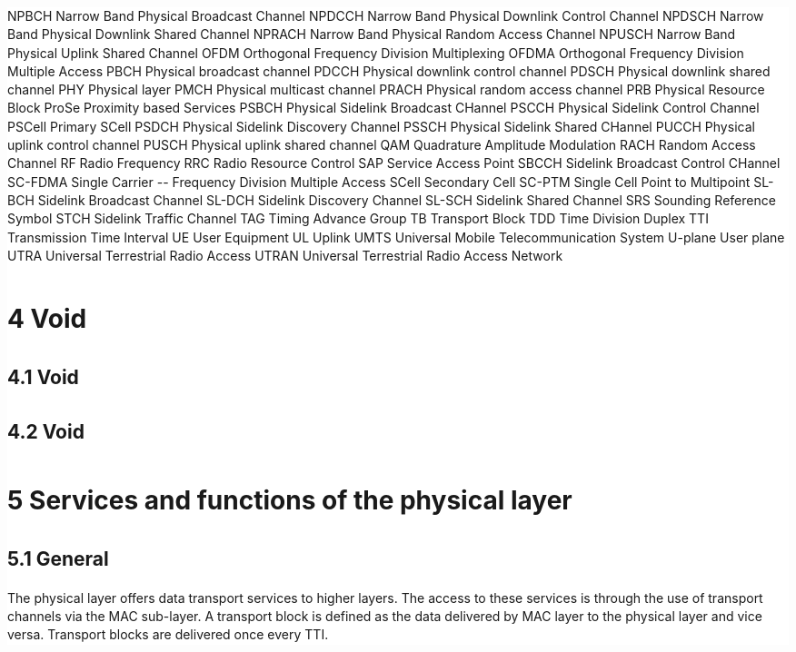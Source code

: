 NPBCH Narrow Band Physical Broadcast Channel
NPDCCH Narrow Band Physical Downlink Control Channel
NPDSCH Narrow Band Physical Downlink Shared Channel
NPRACH Narrow Band Physical Random Access Channel
NPUSCH Narrow Band Physical Uplink Shared Channel
OFDM Orthogonal Frequency Division Multiplexing
OFDMA Orthogonal Frequency Division Multiple Access
PBCH Physical broadcast channel
PDCCH Physical downlink control channel
PDSCH Physical downlink shared channel
PHY Physical layer
PMCH Physical multicast channel
PRACH Physical random access channel
PRB Physical Resource Block
ProSe Proximity based Services
PSBCH Physical Sidelink Broadcast CHannel
PSCCH Physical Sidelink Control Channel
PSCell Primary SCell
PSDCH Physical Sidelink Discovery Channel
PSSCH Physical Sidelink Shared CHannel
PUCCH Physical uplink control channel
PUSCH Physical uplink shared channel
QAM Quadrature Amplitude Modulation
RACH Random Access Channel
RF Radio Frequency
RRC Radio Resource Control
SAP Service Access Point
SBCCH Sidelink Broadcast Control CHannel
SC-FDMA Single Carrier -- Frequency Division Multiple Access
SCell Secondary Cell
SC-PTM Single Cell Point to Multipoint
SL-BCH Sidelink Broadcast Channel
SL-DCH Sidelink Discovery Channel
SL-SCH Sidelink Shared Channel
SRS Sounding Reference Symbol
STCH Sidelink Traffic Channel
TAG Timing Advance Group
TB Transport Block
TDD Time Division Duplex
TTI Transmission Time Interval
UE User Equipment
UL Uplink
UMTS Universal Mobile Telecommunication System
U-plane User plane
UTRA Universal Terrestrial Radio Access
UTRAN Universal Terrestrial Radio Access Network
# 4 Void
## 4.1 Void
## 4.2 Void
# 5 Services and functions of the physical layer
## 5.1 General
The physical layer offers data transport services to higher layers.
The access to these services is through the use of transport channels via the
MAC sub-layer.
A transport block is defined as the data delivered by MAC layer to the
physical layer and vice versa. Transport blocks are delivered once every TTI.